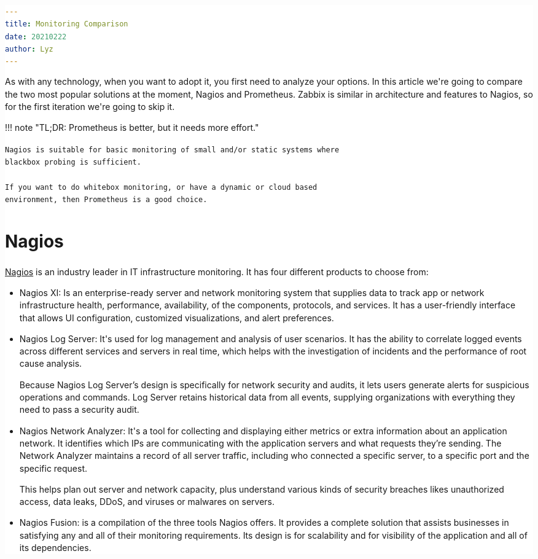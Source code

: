 ```yaml
---
title: Monitoring Comparison
date: 20210222
author: Lyz
---
```


As with any technology, when you want to adopt it, you first need to analyze
your options. In this article we're going to compare the two most popular
solutions at the moment, Nagios and Prometheus. Zabbix is similar in
architecture and features to Nagios, so for the first iteration we're going to
skip it.

!!! note "TL;DR: Prometheus is better, but it needs more effort."

    Nagios is suitable for basic monitoring of small and/or static systems where
    blackbox probing is sufficient.

    If you want to do whitebox monitoring, or have a dynamic or cloud based
    environment, then Prometheus is a good choice.

# Nagios

[Nagios](https://www.nagios.org/) is an industry leader in IT infrastructure
monitoring. It has four different products to choose from:

* Nagios XI: Is an enterprise-ready server and network monitoring system that
    supplies data to track app or network infrastructure health, performance,
    availability, of the components, protocols, and services. It has
    a user-friendly interface that allows UI configuration, customized
    visualizations, and alert preferences.

* Nagios Log Server: It's used for log management and analysis of user
    scenarios. It has the ability to correlate logged events across different
    services and servers in real time, which helps with the investigation of
    incidents and the performance of root cause analysis.

    Because Nagios Log Server’s design is specifically for network security and
    audits, it lets users generate alerts for suspicious operations and
    commands. Log Server retains historical data from all events, supplying
    organizations with everything they need to pass a security audit.

* Nagios Network Analyzer: It's a tool for collecting and displaying either
    metrics or extra information about an application network. It identifies
    which IPs are communicating with the application servers and what requests
    they’re sending. The Network Analyzer maintains a record of all server
    traffic, including who connected a specific server, to a specific port and
    the specific request.

    This helps plan out server and network capacity, plus understand various
    kinds of security breaches likes unauthorized access, data leaks, DDoS, and
    viruses or malwares on servers.

* Nagios Fusion: is a compilation of the three tools Nagios offers. It provides
    a complete solution that assists businesses in satisfying any and all of
    their monitoring requirements. Its design is for scalability and for
    visibility of the application and all of its dependencies.
